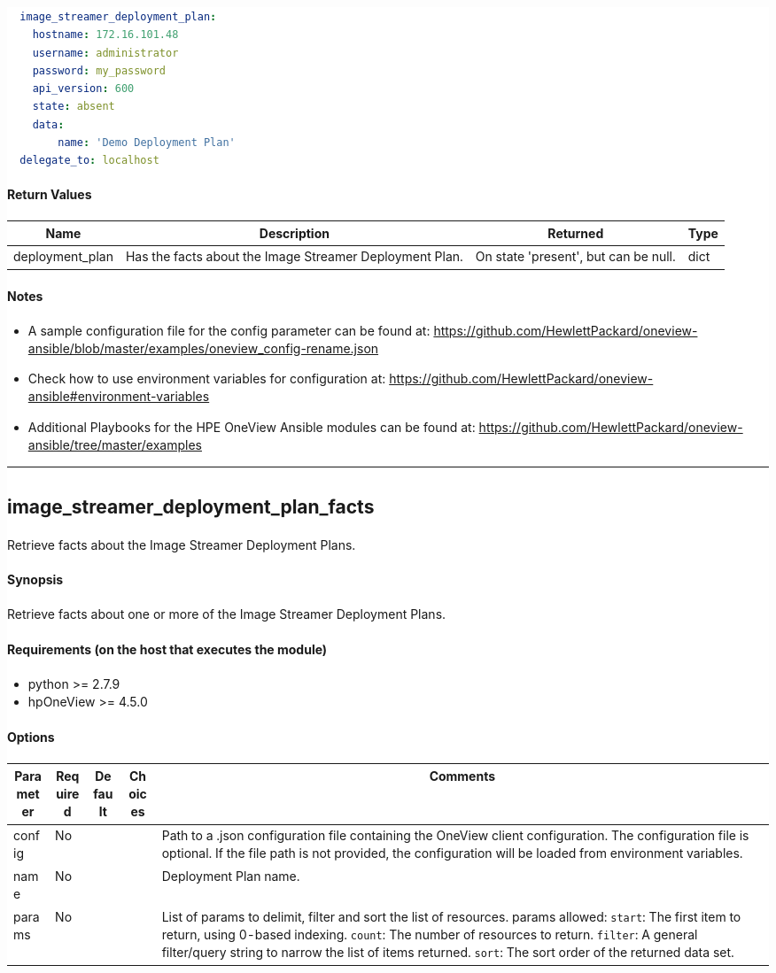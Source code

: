 ```yaml
  image_streamer_deployment_plan:
    hostname: 172.16.101.48
    username: administrator
    password: my_password
    api_version: 600
    state: absent
    data:
        name: 'Demo Deployment Plan'
  delegate_to: localhost

```



#### Return Values

| Name          | Description  | Returned | Type       |
| ------------- |-------------| ---------|----------- |
| deployment_plan   | Has the facts about the Image Streamer Deployment Plan. |  On state 'present', but can be null. |  dict |


#### Notes

- A sample configuration file for the config parameter can be found at: https://github.com/HewlettPackard/oneview-ansible/blob/master/examples/oneview_config-rename.json

- Check how to use environment variables for configuration at: https://github.com/HewlettPackard/oneview-ansible#environment-variables

- Additional Playbooks for the HPE OneView Ansible modules can be found at: https://github.com/HewlettPackard/oneview-ansible/tree/master/examples


---


## image_streamer_deployment_plan_facts
Retrieve facts about the Image Streamer Deployment Plans.

#### Synopsis
 Retrieve facts about one or more of the Image Streamer Deployment Plans.

#### Requirements (on the host that executes the module)
  * python >= 2.7.9
  * hpOneView >= 4.5.0

#### Options

| Parameter     | Required    | Default  | Choices    | Comments |
| ------------- |-------------| ---------|----------- |--------- |
| config  |   No  |  | |  Path to a .json configuration file containing the OneView client configuration. The configuration file is optional. If the file path is not provided, the configuration will be loaded from environment variables.  |
| name  |   No  |  | |  Deployment Plan name.  |
| params  |   No  |  | |  List of params to delimit, filter and sort the list of resources.  params allowed: `start`: The first item to return, using 0-based indexing. `count`: The number of resources to return. `filter`: A general filter/query string to narrow the list of items returned. `sort`: The sort order of the returned data set.  |
